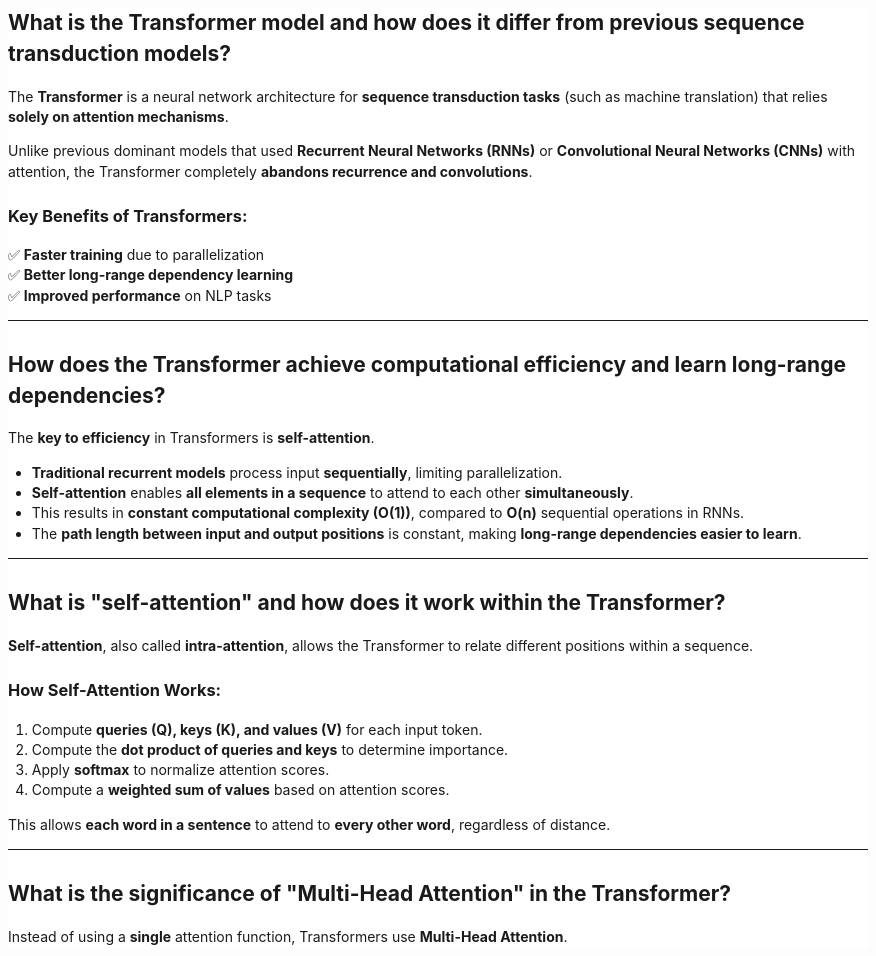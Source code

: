 
## **What is the Transformer model and how does it differ from previous sequence transduction models?**  
The **Transformer** is a neural network architecture for **sequence transduction tasks** (such as machine translation) that relies **solely on attention mechanisms**.  

Unlike previous dominant models that used **Recurrent Neural Networks (RNNs)** or **Convolutional Neural Networks (CNNs)** with attention, the Transformer completely **abandons recurrence and convolutions**.  

### **Key Benefits of Transformers:**
✅ **Faster training** due to parallelization  
✅ **Better long-range dependency learning**  
✅ **Improved performance** on NLP tasks  

---

## **How does the Transformer achieve computational efficiency and learn long-range dependencies?**  
The **key to efficiency** in Transformers is **self-attention**.  

- **Traditional recurrent models** process input **sequentially**, limiting parallelization.  
- **Self-attention** enables **all elements in a sequence** to attend to each other **simultaneously**.  
- This results in **constant computational complexity (O(1))**, compared to **O(n)** sequential operations in RNNs.  
- The **path length between input and output positions** is constant, making **long-range dependencies easier to learn**.  

---

## **What is "self-attention" and how does it work within the Transformer?**  
**Self-attention**, also called **intra-attention**, allows the Transformer to relate different positions within a sequence.  

### **How Self-Attention Works:**
1. Compute **queries (Q), keys (K), and values (V)** for each input token.  
2. Compute the **dot product of queries and keys** to determine importance.  
3. Apply **softmax** to normalize attention scores.  
4. Compute a **weighted sum of values** based on attention scores.  

This allows **each word in a sentence** to attend to **every other word**, regardless of distance.

---

## **What is the significance of "Multi-Head Attention" in the Transformer?**  
Instead of using a **single** attention function, Transformers use **Multi-Head Attention**.
